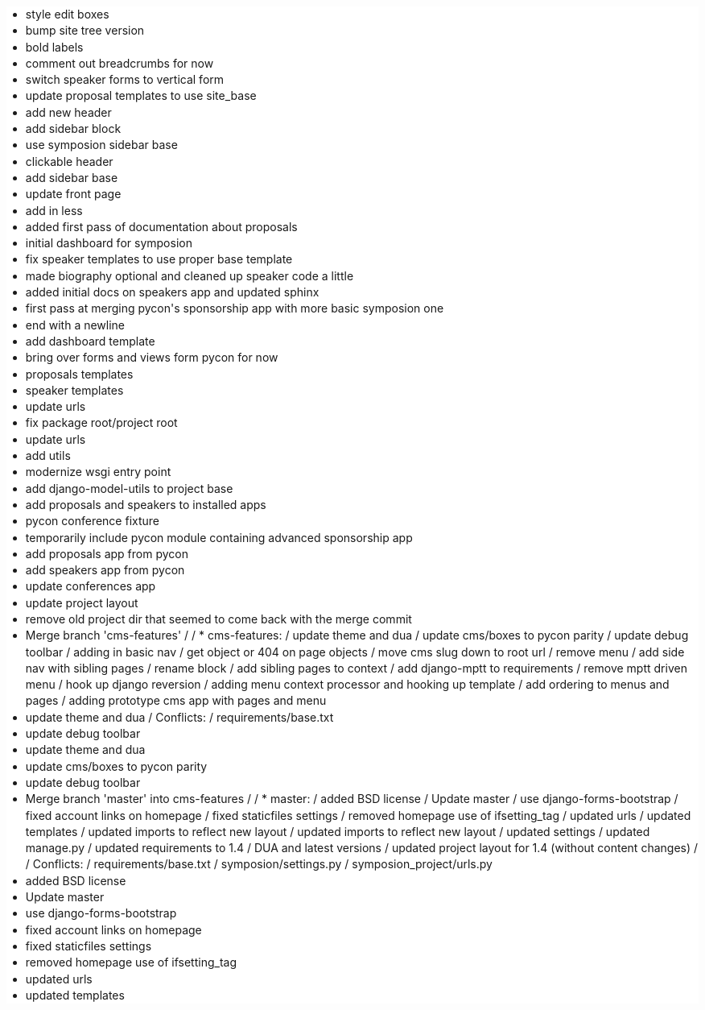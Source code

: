 * style edit boxes
* bump site tree version
* bold labels
* comment out breadcrumbs for now
* switch speaker forms to vertical form
* update proposal templates to use site_base
* add new header
* add sidebar block
* use symposion sidebar base
* clickable header
* add sidebar base
* update front page
* add in less
* added first pass of documentation about proposals
* initial dashboard for symposion
* fix speaker templates to use proper base template
* made biography optional and cleaned up speaker code a little
* added initial docs on speakers app and updated sphinx
* first pass at merging pycon's sponsorship app with more basic symposion one
* end with a newline
* add dashboard template
* bring over forms and views form pycon for now
* proposals templates
* speaker templates
* update urls
* fix package root/project root
* update urls
* add utils
* modernize wsgi entry point
* add django-model-utils to project base
* add proposals and speakers to installed apps
* pycon conference fixture
* temporarily include pycon module containing advanced sponsorship app
* add proposals app from pycon
* add speakers app from pycon
* update conferences app
* update project layout
* remove old project dir that seemed to come back with the merge commit
* Merge branch 'cms-features' /  / * cms-features: /   update theme and dua /   update cms/boxes to pycon parity /   update debug toolbar /   adding in basic nav /   get object or 404 on page objects /   move cms slug down to root url /   remove menu /   add side nav with sibling pages /   rename block /   add sibling pages to context /   add django-mptt to requirements /   remove mptt driven menu /   hook up django reversion /   adding menu context processor and hooking up template /   add ordering to menus and pages /   adding prototype cms app with pages and menu
* update theme and dua / Conflicts: / 	requirements/base.txt
* update debug toolbar
* update theme and dua
* update cms/boxes to pycon parity
* update debug toolbar
* Merge branch 'master' into cms-features /  / * master: /   added BSD license /   Update master /   use django-forms-bootstrap /   fixed account links on homepage /   fixed staticfiles settings /   removed homepage use of ifsetting_tag /   updated urls /   updated templates /   updated imports to reflect new layout /   updated imports to reflect new layout /   updated settings /   updated manage.py /   updated requirements to 1.4 / DUA and latest versions /   updated project layout for 1.4 (without content changes) /  / Conflicts: / 	requirements/base.txt / 	symposion/settings.py / 	symposion_project/urls.py
* added BSD license
* Update master
* use django-forms-bootstrap
* fixed account links on homepage
* fixed staticfiles settings
* removed homepage use of ifsetting_tag
* updated urls
* updated templates